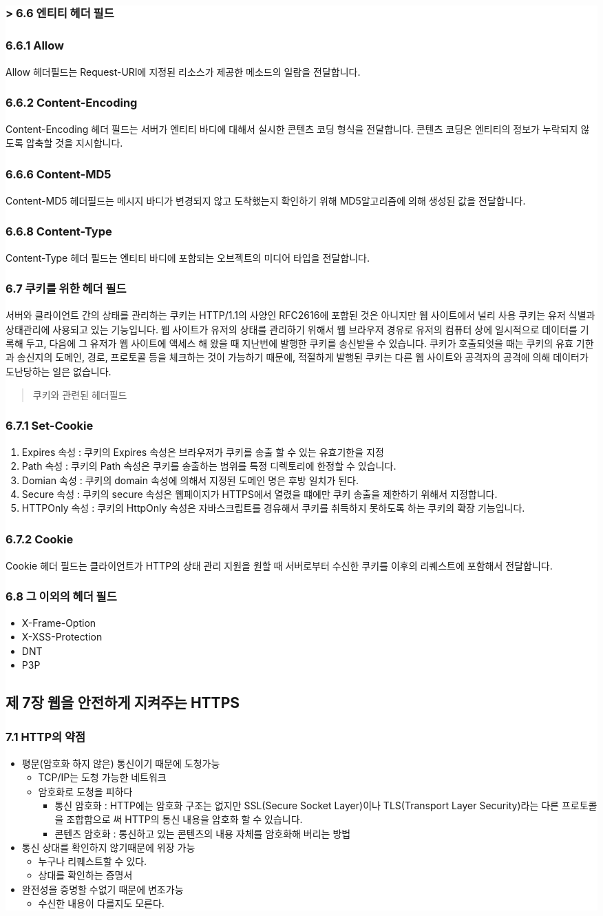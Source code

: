 ### > 6.6 엔티티 헤더 필드

### 6.6.1 Allow
Allow 헤더필드는 Request-URI에 지정된 리소스가 제공한 메소드의 일람을 전달합니다.

### 6.6.2 Content-Encoding
Content-Encoding 헤더 필드는 서버가 엔티티 바디에 대해서 실시한 콘텐츠 코딩 형식을 전달합니다.
콘텐츠 코딩은 엔티티의 정보가 누락되지 않도록 압축할 것을 지시합니다.

### 6.6.6 Content-MD5
Content-MD5 헤더필드는 메시지 바디가 변경되지 않고 도착했는지 확인하기 위해 MD5알고리즘에 의해 생성된 값을 전달합니다.

### 6.6.8 Content-Type
Content-Type 헤더 필드는 엔티티 바디에 포함되는 오브젝트의 미디어 타입을 전달합니다.

### 6.7 쿠키를 위한 헤더 필드
서버와 클라이언트 간의 상태를 관리하는 쿠키는 HTTP/1.1의 사양인 RFC2616에 포함된 것은 아니지만 웹 사이트에서 널리 사용
쿠키는 유저 식별과 상태관리에 사용되고 있는 기능입니다.
웹 사이트가 유저의 상태를 관리하기 위해서 웹 브라우저 경유로 유저의 컴퓨터 상에 일시적으로 데이터를 기록해 두고, 다음에 그 유저가 웹 사이트에 액세스 해 왔을 때 지난번에 발행한 쿠키를 송신받을 수 있습니다.
쿠키가 호출되엇을 때는 쿠키의 유효 기한과 송신지의 도메인, 경로, 프로토콜 등을 체크하는 것이 가능하기 때문에, 적절하게 발행된 쿠키는 다른 웹 사이트와 공격자의 공격에 의해 데이터가 도난당하는 일은 없습니다.

> 쿠키와 관련된 헤더필드

### 6.7.1 Set-Cookie

1. Expires 속성 : 쿠키의 Expires 속성은 브라우저가 쿠키를 송출 할 수 있는 유효기한을 지정
2. Path 속성 : 쿠키의 Path 속성은 쿠키를 송출하는 범위를 특정 디렉토리에 한정할 수 있습니다.
3. Domian 속성 : 쿠키의 domain 속성에 의해서 지정된 도메인 명은 후방 일치가 된다.
4. Secure 속성 : 쿠키의 secure 속성은 웹페이지가 HTTPS에서 열렸을 떄에만 쿠키 송출을 제한하기 위해서 지정합니다.
5. HTTPOnly 속성 : 쿠키의 HttpOnly 속성은 자바스크립트를 경유해서 쿠키를 취득하지 못하도록 하는 쿠키의 확장 기능입니다.

### 6.7.2 Cookie

Cookie 헤더 필드는 클라이언트가 HTTP의 상태 관리 지원을 원할 때 서버로부터 수신한 쿠키를 이후의 리퀘스트에 포함해서 전달합니다.

### 6.8 그 이외의 헤더 필드
+ X-Frame-Option
+ X-XSS-Protection
+ DNT
+ P3P

## 제 7장 웹을 안전하게 지켜주는 HTTPS

### 7.1 HTTP의 약점

+ 평문(암호화 하지 않은) 통신이기 때문에 도청가능
  - TCP/IP는 도청 가능한 네트워크
  - 암호화로 도청을 피하다
    - 통신 암호화 : HTTP에는 암호화 구조는 없지만 SSL(Secure Socket Layer)이나 TLS(Transport Layer Security)라는 다른 프로토콜을 조합함으로 써 HTTP의 통신 내용을 암호화 할 수 있습니다.
    - 콘텐츠 암호화 : 통신하고 있는 콘텐츠의 내용 자체를 암호화해 버리는 방법
+ 통신 상대를 확인하지 않기때문에 위장 가능
  - 누구나 리퀘스트할 수 있다.
  - 상대를 확인하는 증명서
+ 완전성을 증명할 수없기 때문에 변조가능
  - 수신한 내용이 다를지도 모른다.
